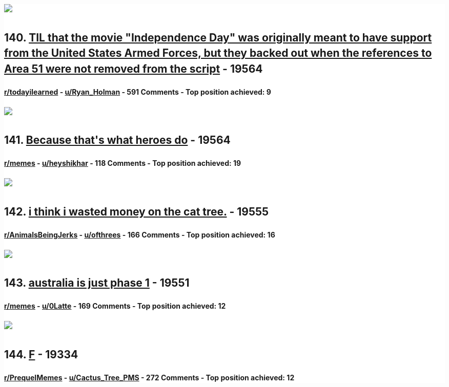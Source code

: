 <a href="https://v.redd.it/kyhfuvui85d41"><img src="https://b.thumbs.redditmedia.com/R_eugHrCttHd2wjicN_BMIJ0_b3BZy7HXm9y707oa_g.jpg"></img></a>

## 140. [TIL that the movie "Independence Day" was originally meant to have support from the United States Armed Forces, but they backed out when the references to Area 51 were not removed from the script](http://reddit.com/r/todayilearned/comments/euflak/til_that_the_movie_independence_day_was/) - 19564
#### [r/todayilearned](http://reddit.com/r/todayilearned) - [u/Ryan_Holman](http://reddit.com/u/Ryan_Holman) - 591 Comments - Top position achieved: 9

<a href="https://en.wikipedia.org/wiki/Independence_Day_(1996_film)#Development"><img src="https://a.thumbs.redditmedia.com/vEwFbYCr9luOn314o7ACe_lP67XsU6psQvk5rdTw8l0.jpg"></img></a>

## 141. [Because that's what heroes do](http://reddit.com/r/memes/comments/eu4r7d/because_thats_what_heroes_do/) - 19564
#### [r/memes](http://reddit.com/r/memes) - [u/heyshikhar](http://reddit.com/u/heyshikhar) - 118 Comments - Top position achieved: 19

<a href="https://i.redd.it/mtxg14jef3d41.jpg"><img src="https://b.thumbs.redditmedia.com/tJUH0ePS-e0skehwgXPUiYZeonDNdz32VNr2bdrtYtY.jpg"></img></a>

## 142. [i think i wasted money on the cat tree.](http://reddit.com/r/AnimalsBeingJerks/comments/eud10w/i_think_i_wasted_money_on_the_cat_tree/) - 19555
#### [r/AnimalsBeingJerks](http://reddit.com/r/AnimalsBeingJerks) - [u/ofthrees](http://reddit.com/u/ofthrees) - 166 Comments - Top position achieved: 16

<a href="https://i.redd.it/aetbasg8v6d41.jpg"><img src="https://b.thumbs.redditmedia.com/Hjma_SejYyXNNyUCfSpisx7FBuXxP59NAlQapkrIVrc.jpg"></img></a>

## 143. [australia is just phase 1](http://reddit.com/r/memes/comments/eu2na3/australia_is_just_phase_1/) - 19551
#### [r/memes](http://reddit.com/r/memes) - [u/0Latte](http://reddit.com/u/0Latte) - 169 Comments - Top position achieved: 12

<a href="https://i.redd.it/30llblrl52d41.png"><img src="https://a.thumbs.redditmedia.com/DsLLHJaIfPx5tGEeQo5kKECROXaG3Zt7wRp0lhNdW_4.jpg"></img></a>

## 144. [F](http://reddit.com/r/PrequelMemes/comments/eu285d/f/) - 19334
#### [r/PrequelMemes](http://reddit.com/r/PrequelMemes) - [u/Cactus_Tree_PMS](http://reddit.com/u/Cactus_Tree_PMS) - 272 Comments - Top position achieved: 12
